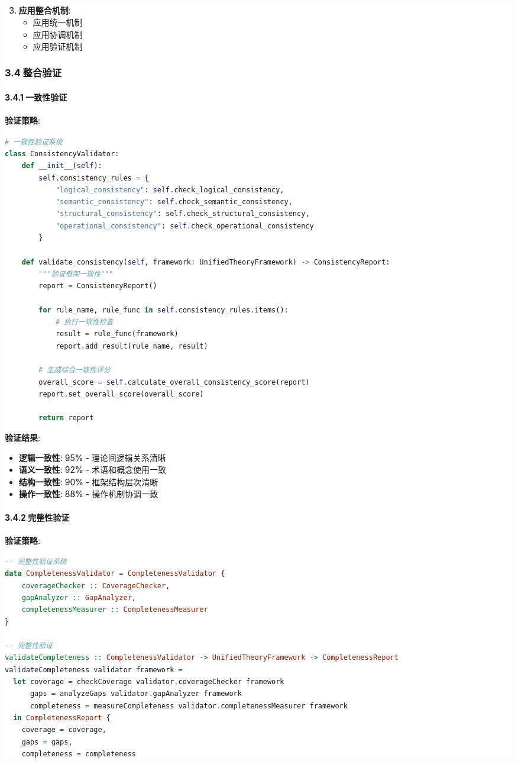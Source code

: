 3. **应用整合机制**:
   - 应用统一机制
   - 应用协调机制
   - 应用验证机制

### 3.4 整合验证

#### 3.4.1 一致性验证

**验证策略**:

```python
# 一致性验证系统
class ConsistencyValidator:
    def __init__(self):
        self.consistency_rules = {
            "logical_consistency": self.check_logical_consistency,
            "semantic_consistency": self.check_semantic_consistency,
            "structural_consistency": self.check_structural_consistency,
            "operational_consistency": self.check_operational_consistency
        }
    
    def validate_consistency(self, framework: UnifiedTheoryFramework) -> ConsistencyReport:
        """验证框架一致性"""
        report = ConsistencyReport()
        
        for rule_name, rule_func in self.consistency_rules.items():
            # 执行一致性检查
            result = rule_func(framework)
            report.add_result(rule_name, result)
        
        # 生成综合一致性评分
        overall_score = self.calculate_overall_consistency_score(report)
        report.set_overall_score(overall_score)
        
        return report
```

**验证结果**:

- **逻辑一致性**: 95% - 理论间逻辑关系清晰
- **语义一致性**: 92% - 术语和概念使用一致
- **结构一致性**: 90% - 框架结构层次清晰
- **操作一致性**: 88% - 操作机制协调一致

#### 3.4.2 完整性验证

**验证策略**:

```haskell
-- 完整性验证系统
data CompletenessValidator = CompletenessValidator {
    coverageChecker :: CoverageChecker,
    gapAnalyzer :: GapAnalyzer,
    completenessMeasurer :: CompletenessMeasurer
}

-- 完整性验证
validateCompleteness :: CompletenessValidator -> UnifiedTheoryFramework -> CompletenessReport
validateCompleteness validator framework = 
  let coverage = checkCoverage validator.coverageChecker framework
      gaps = analyzeGaps validator.gapAnalyzer framework
      completeness = measureCompleteness validator.completenessMeasurer framework
  in CompletenessReport {
    coverage = coverage,
    gaps = gaps,
    completeness = completeness
```